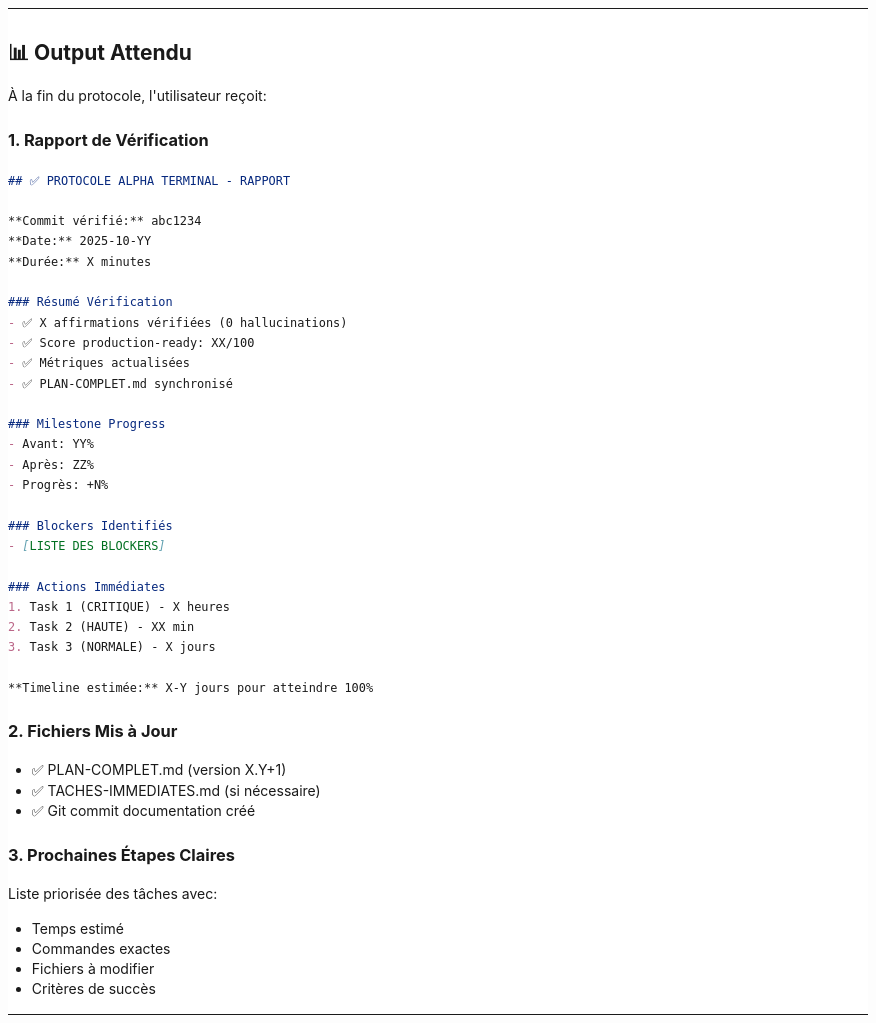 ```
```

---

## 📊 Output Attendu

À la fin du protocole, l'utilisateur reçoit:

### 1. **Rapport de Vérification**
```markdown
## ✅ PROTOCOLE ALPHA TERMINAL - RAPPORT

**Commit vérifié:** abc1234
**Date:** 2025-10-YY
**Durée:** X minutes

### Résumé Vérification
- ✅ X affirmations vérifiées (0 hallucinations)
- ✅ Score production-ready: XX/100
- ✅ Métriques actualisées
- ✅ PLAN-COMPLET.md synchronisé

### Milestone Progress
- Avant: YY%
- Après: ZZ%
- Progrès: +N%

### Blockers Identifiés
- [LISTE DES BLOCKERS]

### Actions Immédiates
1. Task 1 (CRITIQUE) - X heures
2. Task 2 (HAUTE) - XX min
3. Task 3 (NORMALE) - X jours

**Timeline estimée:** X-Y jours pour atteindre 100%
```

### 2. **Fichiers Mis à Jour**
- ✅ PLAN-COMPLET.md (version X.Y+1)
- ✅ TACHES-IMMEDIATES.md (si nécessaire)
- ✅ Git commit documentation créé

### 3. **Prochaines Étapes Claires**
Liste priorisée des tâches avec:
- Temps estimé
- Commandes exactes
- Fichiers à modifier
- Critères de succès

---
